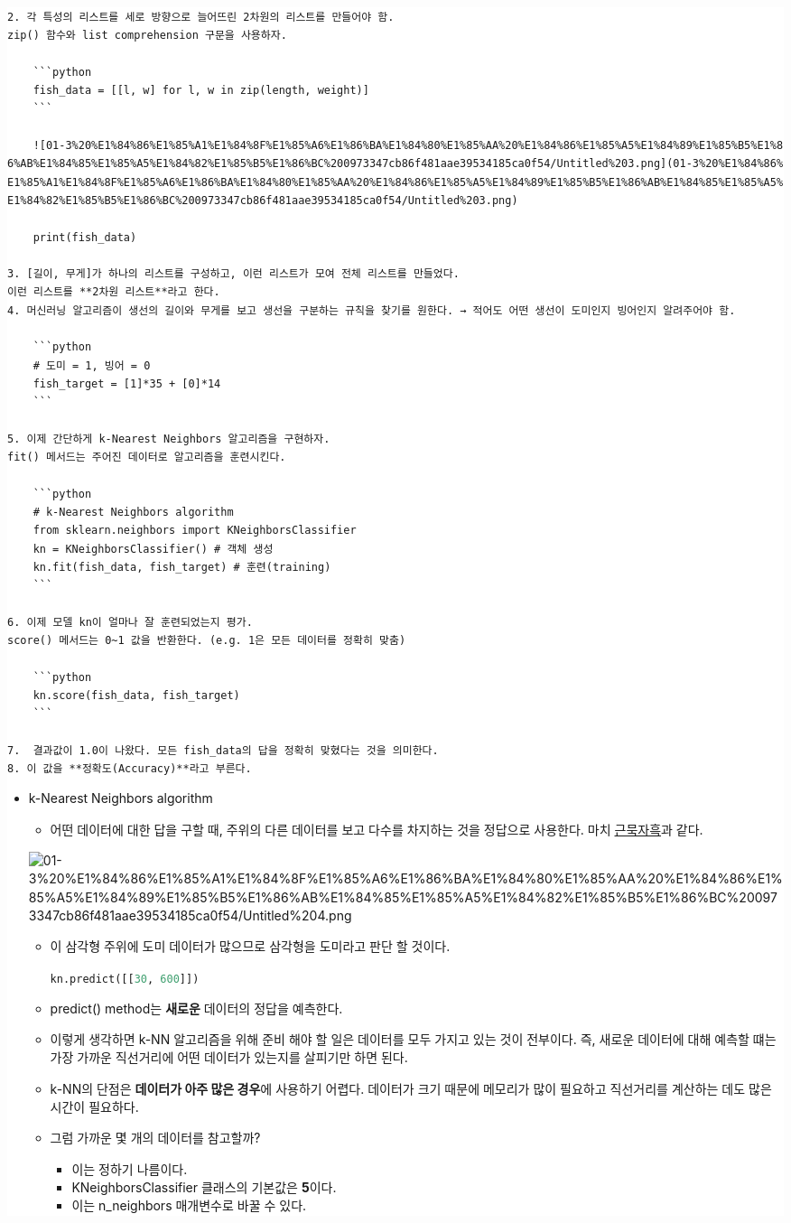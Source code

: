     2. 각 특성의 리스트를 세로 방향으로 늘어뜨린 2차원의 리스트를 만들어야 함.
    zip() 함수와 list comprehension 구문을 사용하자.

        ```python
        fish_data = [[l, w] for l, w in zip(length, weight)]
        ```

        ![01-3%20%E1%84%86%E1%85%A1%E1%84%8F%E1%85%A6%E1%86%BA%E1%84%80%E1%85%AA%20%E1%84%86%E1%85%A5%E1%84%89%E1%85%B5%E1%86%AB%E1%84%85%E1%85%A5%E1%84%82%E1%85%B5%E1%86%BC%200973347cb86f481aae39534185ca0f54/Untitled%203.png](01-3%20%E1%84%86%E1%85%A1%E1%84%8F%E1%85%A6%E1%86%BA%E1%84%80%E1%85%AA%20%E1%84%86%E1%85%A5%E1%84%89%E1%85%B5%E1%86%AB%E1%84%85%E1%85%A5%E1%84%82%E1%85%B5%E1%86%BC%200973347cb86f481aae39534185ca0f54/Untitled%203.png)

        print(fish_data)

    3. [길이, 무게]가 하나의 리스트를 구성하고, 이런 리스트가 모여 전체 리스트를 만들었다.
    이런 리스트를 **2차원 리스트**라고 한다.
    4. 머신러닝 알고리즘이 생선의 길이와 무게를 보고 생선을 구분하는 규칙을 찾기를 원한다. → 적어도 어떤 생선이 도미인지 빙어인지 알려주어야 함.

        ```python
        # 도미 = 1, 빙어 = 0
        fish_target = [1]*35 + [0]*14
        ```

    5. 이제 간단하게 k-Nearest Neighbors 알고리즘을 구현하자.
    fit() 메서드는 주어진 데이터로 알고리즘을 훈련시킨다.

        ```python
        # k-Nearest Neighbors algorithm
        from sklearn.neighbors import KNeighborsClassifier
        kn = KNeighborsClassifier() # 객체 생성
        kn.fit(fish_data, fish_target) # 훈련(training)
        ```

    6. 이제 모델 kn이 얼마나 잘 훈련되었는지 평가.
    score() 메서드는 0~1 값을 반환한다. (e.g. 1은 모든 데이터를 정확히 맞춤)

        ```python
        kn.score(fish_data, fish_target)
        ```

    7.  결과값이 1.0이 나왔다. 모든 fish_data의 답을 정확히 맞혔다는 것을 의미한다.
    8. 이 값을 **정확도(Accuracy)**라고 부른다.
- k-Nearest Neighbors algorithm
    - 어떤 데이터에 대한 답을 구할 때, 주위의 다른 데이터를 보고 다수를 차지하는 것을 정답으로 사용한다. 마치 [근묵자흑](https://namu.wiki/w/%EA%B7%BC%EB%AC%B5%EC%9E%90%ED%9D%91)과 같다.

    ![01-3%20%E1%84%86%E1%85%A1%E1%84%8F%E1%85%A6%E1%86%BA%E1%84%80%E1%85%AA%20%E1%84%86%E1%85%A5%E1%84%89%E1%85%B5%E1%86%AB%E1%84%85%E1%85%A5%E1%84%82%E1%85%B5%E1%86%BC%200973347cb86f481aae39534185ca0f54/Untitled%204.png](01-3%20%E1%84%86%E1%85%A1%E1%84%8F%E1%85%A6%E1%86%BA%E1%84%80%E1%85%AA%20%E1%84%86%E1%85%A5%E1%84%89%E1%85%B5%E1%86%AB%E1%84%85%E1%85%A5%E1%84%82%E1%85%B5%E1%86%BC%200973347cb86f481aae39534185ca0f54/Untitled%204.png)

    - 이 삼각형 주위에 도미 데이터가 많으므로 삼각형을 도미라고 판단 할 것이다.

        ```python
        kn.predict([[30, 600]])
        ```

    - predict() method는 **새로운** 데이터의 정답을 예측한다.
    - 이렇게 생각하면 k-NN 알고리즘을 위해 준비 해야 할 일은 데이터를 모두 가지고 있는 것이 전부이다. 
    즉, 새로운 데이터에 대해 예측할 떄는 가장 가까운 직선거리에 어떤 데이터가 있는지를 살피기만 하면 된다.
    - k-NN의 단점은 **데이터가 아주 많은 경우**에 사용하기 어렵다. 
    데이터가 크기 때문에 메모리가 많이 필요하고 직선거리를 계산하는 데도 많은 시간이 필요하다.
    - 그럼 가까운 몇 개의 데이터를 참고할까?
        - 이는 정하기 나름이다.
        - KNeighborsClassifier 클래스의 기본값은 **5**이다.
        - 이는 n_neighbors 매개변수로 바꿀 수 있다.
